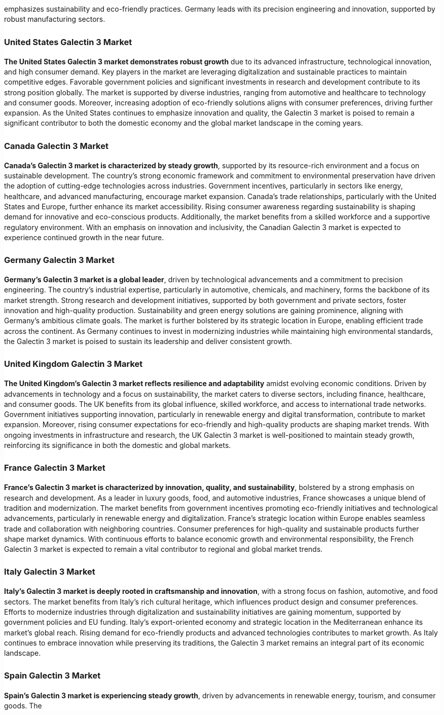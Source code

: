 emphasizes sustainability and eco-friendly practices. Germany leads with its precision engineering and innovation, supported by robust manufacturing sectors.</span></em></p></blockquote><h3><strong>United States Galectin 3 Market</strong></h3><p><strong>The United States Galectin 3 market demonstrates robust growth</strong> due to its advanced infrastructure, technological innovation, and high consumer demand. Key players in the market are leveraging digitalization and sustainable practices to maintain competitive edges. Favorable government policies and significant investments in research and development contribute to its strong position globally. The market is supported by diverse industries, ranging from automotive and healthcare to technology and consumer goods. Moreover, increasing adoption of eco-friendly solutions aligns with consumer preferences, driving further expansion. As the United States continues to emphasize innovation and quality, the Galectin 3 market is poised to remain a significant contributor to both the domestic economy and the global market landscape in the coming years.</p><h3><strong>Canada Galectin 3 Market</strong></h3><p><strong>Canada&rsquo;s Galectin 3 market is characterized by steady growth</strong>, supported by its resource-rich environment and a focus on sustainable development. The country&rsquo;s strong economic framework and commitment to environmental preservation have driven the adoption of cutting-edge technologies across industries. Government incentives, particularly in sectors like energy, healthcare, and advanced manufacturing, encourage market expansion. Canada&rsquo;s trade relationships, particularly with the United States and Europe, further enhance its market accessibility. Rising consumer awareness regarding sustainability is shaping demand for innovative and eco-conscious products. Additionally, the market benefits from a skilled workforce and a supportive regulatory environment. With an emphasis on innovation and inclusivity, the Canadian Galectin 3 market is expected to experience continued growth in the near future.</p><h3><strong>Germany Galectin 3 Market</strong></h3><p><strong>Germany&rsquo;s Galectin 3 market is a global leader</strong>, driven by technological advancements and a commitment to precision engineering. The country&rsquo;s industrial expertise, particularly in automotive, chemicals, and machinery, forms the backbone of its market strength. Strong research and development initiatives, supported by both government and private sectors, foster innovation and high-quality production. Sustainability and green energy solutions are gaining prominence, aligning with Germany&rsquo;s ambitious climate goals. The market is further bolstered by its strategic location in Europe, enabling efficient trade across the continent. As Germany continues to invest in modernizing industries while maintaining high environmental standards, the Galectin 3 market is poised to sustain its leadership and deliver consistent growth.</p><h3><strong>United Kingdom Galectin 3 Market</strong></h3><p><strong>The United Kingdom&rsquo;s Galectin 3 market reflects resilience and adaptability</strong> amidst evolving economic conditions. Driven by advancements in technology and a focus on sustainability, the market caters to diverse sectors, including finance, healthcare, and consumer goods. The UK benefits from its global influence, skilled workforce, and access to international trade networks. Government initiatives supporting innovation, particularly in renewable energy and digital transformation, contribute to market expansion. Moreover, rising consumer expectations for eco-friendly and high-quality products are shaping market trends. With ongoing investments in infrastructure and research, the UK Galectin 3 market is well-positioned to maintain steady growth, reinforcing its significance in both the domestic and global markets.</p><h3><strong>France Galectin 3 Market</strong></h3><p><strong>France&rsquo;s Galectin 3 market is characterized by innovation, quality, and sustainability</strong>, bolstered by a strong emphasis on research and development. As a leader in luxury goods, food, and automotive industries, France showcases a unique blend of tradition and modernization. The market benefits from government incentives promoting eco-friendly initiatives and technological advancements, particularly in renewable energy and digitalization. France&rsquo;s strategic location within Europe enables seamless trade and collaboration with neighboring countries. Consumer preferences for high-quality and sustainable products further shape market dynamics. With continuous efforts to balance economic growth and environmental responsibility, the French Galectin 3 market is expected to remain a vital contributor to regional and global market trends.</p><h3><strong>Italy Galectin 3 Market</strong></h3><p><strong>Italy&rsquo;s Galectin 3 market is deeply rooted in craftsmanship and innovation</strong>, with a strong focus on fashion, automotive, and food sectors. The market benefits from Italy&rsquo;s rich cultural heritage, which influences product design and consumer preferences. Efforts to modernize industries through digitalization and sustainability initiatives are gaining momentum, supported by government policies and EU funding. Italy&rsquo;s export-oriented economy and strategic location in the Mediterranean enhance its market&rsquo;s global reach. Rising demand for eco-friendly products and advanced technologies contributes to market growth. As Italy continues to embrace innovation while preserving its traditions, the Galectin 3 market remains an integral part of its economic landscape.</p><h3><strong>Spain Galectin 3 Market</strong></h3><p><strong>Spain&rsquo;s Galectin 3 market is experiencing steady growth</strong>, driven by advancements in renewable energy, tourism, and consumer goods. The